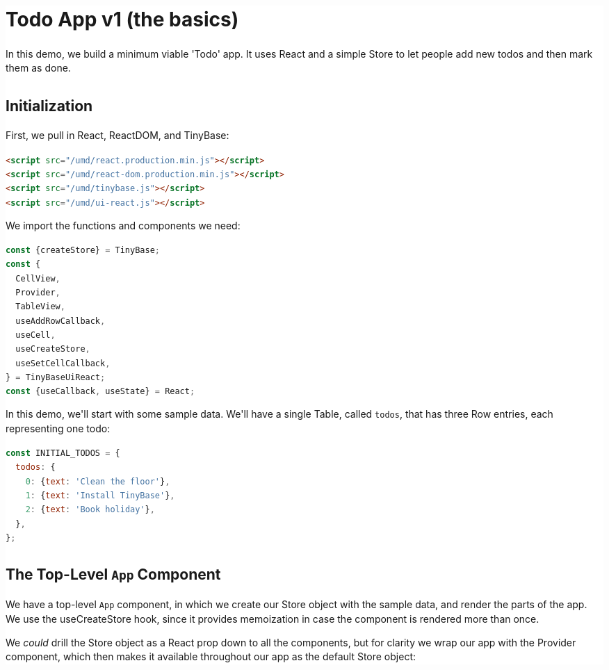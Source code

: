 # Todo App v1 (the basics)

In this demo, we build a minimum viable 'Todo' app. It uses React and a simple
Store to let people add new todos and then mark them as done.

## Initialization

First, we pull in React, ReactDOM, and TinyBase:

```html
<script src="/umd/react.production.min.js"></script>
<script src="/umd/react-dom.production.min.js"></script>
<script src="/umd/tinybase.js"></script>
<script src="/umd/ui-react.js"></script>
```

We import the functions and components we need:

```js
const {createStore} = TinyBase;
const {
  CellView,
  Provider,
  TableView,
  useAddRowCallback,
  useCell,
  useCreateStore,
  useSetCellCallback,
} = TinyBaseUiReact;
const {useCallback, useState} = React;
```

In this demo, we'll start with some sample data. We'll have a single Table,
called `todos`, that has three Row entries, each representing one todo:

```js
const INITIAL_TODOS = {
  todos: {
    0: {text: 'Clean the floor'},
    1: {text: 'Install TinyBase'},
    2: {text: 'Book holiday'},
  },
};
```

## The Top-Level `App` Component

We have a top-level `App` component, in which we create our Store object with
the sample data, and render the parts of the app. We use the useCreateStore
hook, since it provides memoization in case the component is rendered more than
once.

We _could_ drill the Store object as a React prop down to all the components,
but for clarity we wrap our app with the Provider component, which then makes it
available throughout our app as the default Store object:
